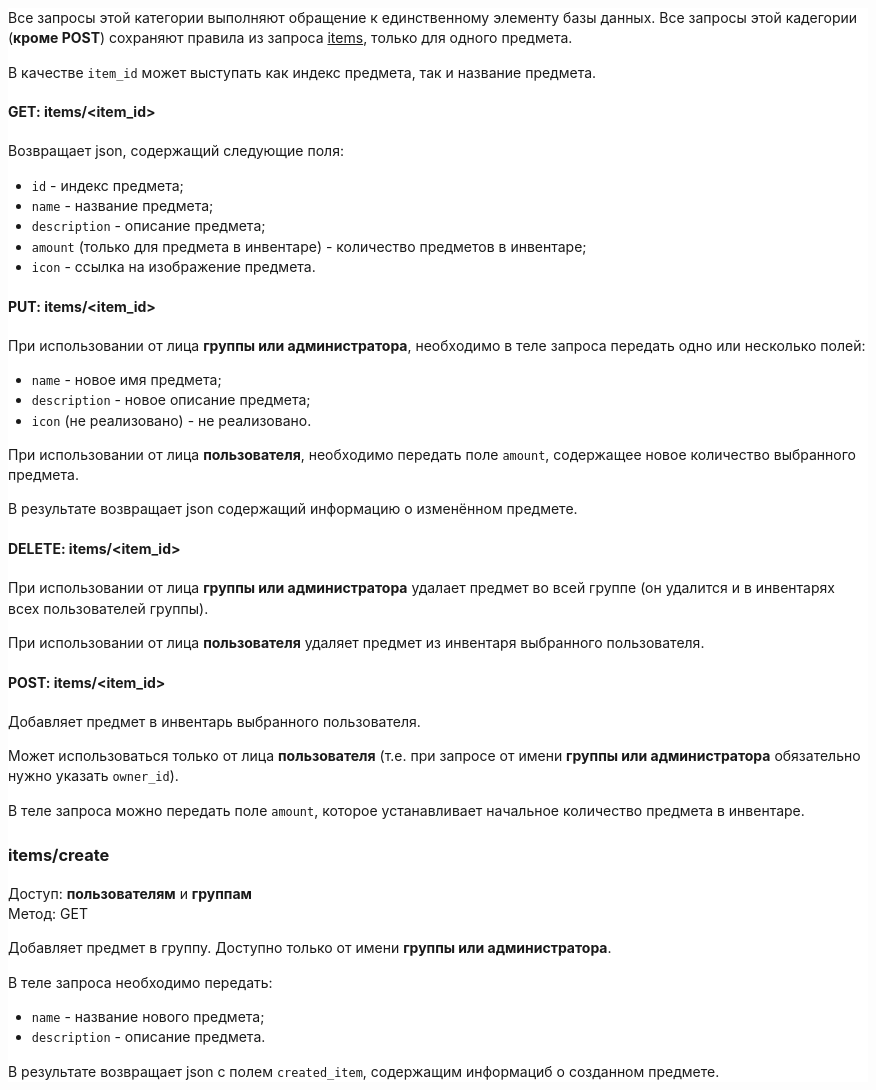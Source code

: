 Все запросы этой категории выполняют обращение к единственному элементу базы данных. Все запросы этой кадегории (**кроме POST**) сохраняют правила из запроса [items](#items), только для одного предмета.

В качестве `item_id` может выступать как индекс предмета, так и название предмета.

#### GET: items/<item_id>

Возвращает json, содержащий следующие поля:
- `id` - индекс предмета;
- `name` - название предмета;
- `description` - описание предмета;
- `amount` (только для предмета в инвентаре) - количество предметов в инвентаре;
- `icon` - ссылка на изображение предмета.

#### PUT: items/<item_id>

При использовании от лица **группы или администратора**, необходимо в теле запроса передать одно или несколько полей:
- `name` - новое имя предмета;
- `description` - новое описание предмета;
- `icon` (не реализовано) - не реализовано.

При использовании от лица **пользователя**, необходимо передать поле `amount`, содержащее новое количество выбранного предмета.

В результате возвращает json содержащий информацию о изменённом предмете.

#### DELETE: items/<item_id>

При использовании от лица **группы или администратора** удалает предмет во всей группе (он удалится и в инвентарях всех пользователей группы).

При использовании от лица **пользователя** удаляет предмет из инвентаря выбранного пользователя.

#### POST: items/<item_id>

Добавляет предмет в инвентарь выбранного пользователя.

Может использоваться только от лица **пользователя** (т.е. при запросе от имени **группы или администратора** обязательно нужно указать `owner_id`).

В теле запроса можно передать поле `amount`, которое устанавливает начальное количество предмета в инвентаре.

### items/create

Доступ: **пользователям** и **группам**<br/>
Метод: GET

Добавляет предмет в группу. Доступно только от имени **группы или администратора**. 

В теле запроса необходимо передать:
- `name` - название нового предмета;
- `description` - описание предмета.

В результате возвращает json с полем `created_item`, содержащим информациб о созданном предмете.
